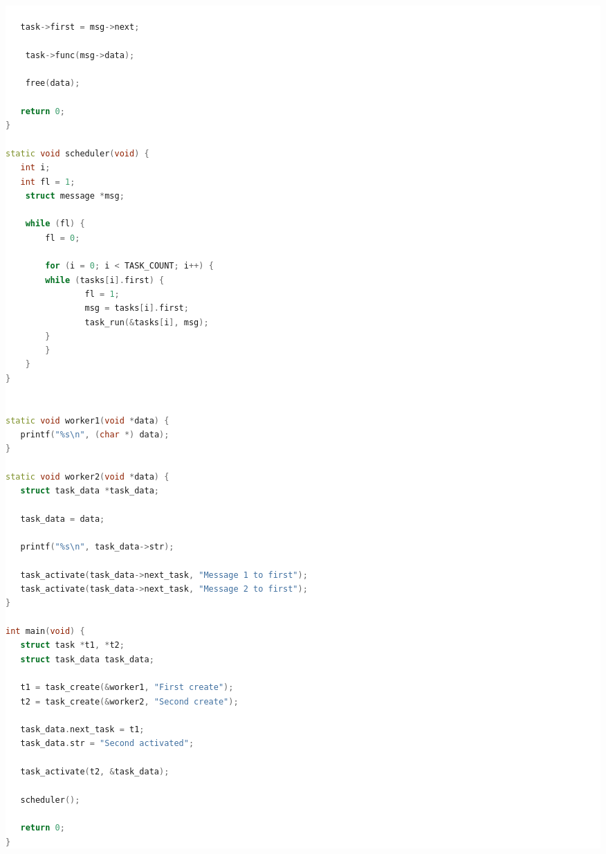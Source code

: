 ```cpp

   task->first = msg->next;

    task->func(msg->data);

    free(data);

   return 0;
}

static void scheduler(void) {
   int i;
   int fl = 1;
    struct message *msg;

    while (fl) {
        fl = 0;

        for (i = 0; i < TASK_COUNT; i++) {
        while (tasks[i].first) {
                fl = 1;
                msg = tasks[i].first;
                task_run(&tasks[i], msg);
        }
        }
    }
}


static void worker1(void *data) {
   printf("%s\n", (char *) data);
}

static void worker2(void *data) {
   struct task_data *task_data;

   task_data = data;

   printf("%s\n", task_data->str);

   task_activate(task_data->next_task, "Message 1 to first");
   task_activate(task_data->next_task, "Message 2 to first");
}

int main(void) {
   struct task *t1, *t2;
   struct task_data task_data;

   t1 = task_create(&worker1, "First create");
   t2 = task_create(&worker2, "Second create");

   task_data.next_task = t1;
   task_data.str = "Second activated";

   task_activate(t2, &task_data);

   scheduler();

   return 0;
}
```
